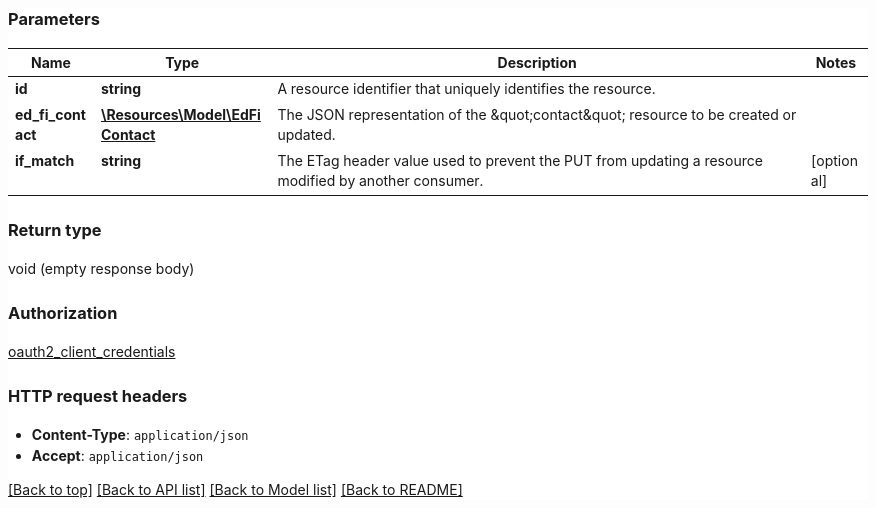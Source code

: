 ### Parameters

| Name | Type | Description  | Notes |
| ------------- | ------------- | ------------- | ------------- |
| **id** | **string**| A resource identifier that uniquely identifies the resource. | |
| **ed_fi_contact** | [**\Resources\Model\EdFiContact**](../Model/EdFiContact.md)| The JSON representation of the \&quot;contact\&quot; resource to be created or updated. | |
| **if_match** | **string**| The ETag header value used to prevent the PUT from updating a resource modified by another consumer. | [optional] |

### Return type

void (empty response body)

### Authorization

[oauth2_client_credentials](../../README.md#oauth2_client_credentials)

### HTTP request headers

- **Content-Type**: `application/json`
- **Accept**: `application/json`

[[Back to top]](#) [[Back to API list]](../../README.md#endpoints)
[[Back to Model list]](../../README.md#models)
[[Back to README]](../../README.md)
